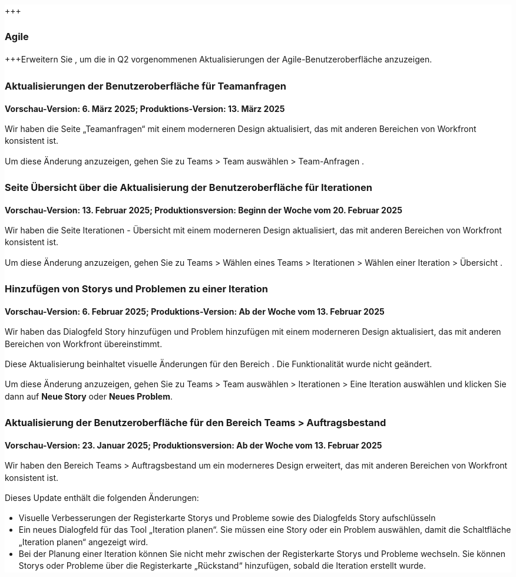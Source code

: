 +++

### Agile

+++Erweitern Sie , um die in Q2 vorgenommenen Aktualisierungen der Agile-Benutzeroberfläche anzuzeigen.

### Aktualisierungen der Benutzeroberfläche für Teamanfragen

**Vorschau-Version: 6. März 2025; Produktions-Version: 13. März 2025**

Wir haben die Seite „Teamanfragen“ mit einem moderneren Design aktualisiert, das mit anderen Bereichen von Workfront konsistent ist.

Um diese Änderung anzuzeigen, gehen Sie zu Teams > Team auswählen > Team-Anfragen .

### Seite Übersicht über die Aktualisierung der Benutzeroberfläche für Iterationen

**Vorschau-Version: 13. Februar 2025; Produktionsversion: Beginn der Woche vom 20. Februar 2025**

Wir haben die Seite Iterationen - Übersicht mit einem moderneren Design aktualisiert, das mit anderen Bereichen von Workfront konsistent ist.

Um diese Änderung anzuzeigen, gehen Sie zu Teams > Wählen eines Teams > Iterationen > Wählen einer Iteration > Übersicht .

### Hinzufügen von Storys und Problemen zu einer Iteration

**Vorschau-Version: 6. Februar 2025; Produktions-Version: Ab der Woche vom 13. Februar 2025**

Wir haben das Dialogfeld Story hinzufügen und Problem hinzufügen mit einem moderneren Design aktualisiert, das mit anderen Bereichen von Workfront übereinstimmt.

Diese Aktualisierung beinhaltet visuelle Änderungen für den Bereich . Die Funktionalität wurde nicht geändert.

Um diese Änderung anzuzeigen, gehen Sie zu Teams > Team auswählen > Iterationen > Eine Iteration auswählen und klicken Sie dann auf **Neue Story** oder **Neues Problem**.

### Aktualisierung der Benutzeroberfläche für den Bereich Teams > Auftragsbestand

**Vorschau-Version: 23. Januar 2025; Produktionsversion: Ab der Woche vom 13. Februar 2025**

Wir haben den Bereich Teams > Auftragsbestand um ein moderneres Design erweitert, das mit anderen Bereichen von Workfront konsistent ist.

Dieses Update enthält die folgenden Änderungen:

* Visuelle Verbesserungen der Registerkarte Storys und Probleme sowie des Dialogfelds Story aufschlüsseln
* Ein neues Dialogfeld für das Tool „Iteration planen“. Sie müssen eine Story oder ein Problem auswählen, damit die Schaltfläche „Iteration planen“ angezeigt wird.
* Bei der Planung einer Iteration können Sie nicht mehr zwischen der Registerkarte Storys und Probleme wechseln. Sie können Storys oder Probleme über die Registerkarte „Rückstand“ hinzufügen, sobald die Iteration erstellt wurde.
